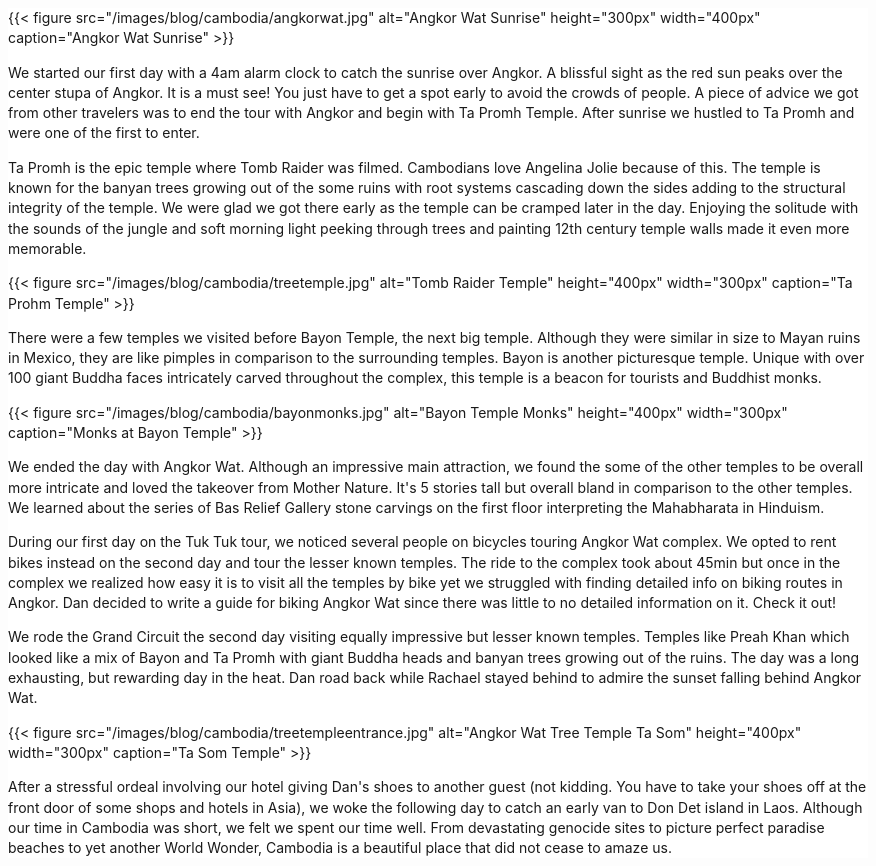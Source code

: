 {{< figure src="/images/blog/cambodia/angkorwat.jpg" alt="Angkor Wat Sunrise" height="300px" width="400px" caption="Angkor Wat Sunrise" >}}
<br/>

We started our first day with a 4am alarm clock to catch the sunrise over Angkor. A blissful sight as the red sun peaks over the center stupa of Angkor. It is a must see! You just have to get a spot early to avoid the crowds of people. A piece of advice we got from other travelers was to end the tour with Angkor and begin with Ta Promh Temple. After sunrise we hustled to Ta Promh and were one of the first to enter.

Ta Promh is the epic temple where Tomb Raider was filmed. Cambodians love Angelina Jolie because of this. The temple is known for the banyan trees growing out of the some ruins with root systems cascading down the sides adding to the structural integrity of the temple. We were glad we got there early as the temple can be cramped later in the day. Enjoying the solitude with the sounds of the jungle and soft morning light peeking through trees and painting 12th century temple walls made it even more memorable.

{{< figure src="/images/blog/cambodia/treetemple.jpg" alt="Tomb Raider Temple" height="400px" width="300px" caption="Ta Prohm Temple" >}}
<br/>

There were a few temples we visited before Bayon Temple, the next big temple. Although they were similar in size to Mayan ruins in Mexico, they are like pimples in comparison to the surrounding temples. Bayon is another picturesque temple. Unique with over 100 giant Buddha faces intricately carved throughout the complex, this temple is a beacon for tourists and Buddhist monks.

{{< figure src="/images/blog/cambodia/bayonmonks.jpg" alt="Bayon Temple Monks" height="400px" width="300px" caption="Monks at Bayon Temple" >}}
<br/>

We ended the day with Angkor Wat. Although an impressive main attraction, we found the some of the other temples to be overall more intricate and loved the takeover from Mother Nature.  It's 5 stories tall but overall bland in comparison to the other temples. We learned about the series of Bas Relief Gallery stone carvings on the first floor interpreting the Mahabharata in Hinduism.  

During our first day on the Tuk Tuk tour, we noticed several people on bicycles touring Angkor Wat complex. We opted to rent bikes instead on the second day and tour the lesser known temples. The ride to the complex took about 45min but once in the complex we realized how easy it is to visit all the temples by bike yet we struggled with finding detailed info on biking routes in Angkor.  Dan decided to write a guide for biking Angkor Wat since there was little to no detailed information on it.  Check it out!

We rode the Grand Circuit the second day visiting equally impressive but lesser known temples. Temples like Preah Khan which looked like a mix of Bayon and Ta Promh with giant Buddha heads and banyan trees growing out of the ruins.  The day was a long exhausting, but rewarding day in the heat. Dan road back while Rachael stayed behind to admire the sunset falling behind Angkor Wat.

{{< figure src="/images/blog/cambodia/treetempleentrance.jpg" alt="Angkor Wat Tree Temple Ta Som" height="400px" width="300px" caption="Ta Som Temple" >}}
<br/>

After a stressful ordeal involving our hotel giving Dan's shoes to another guest (not kidding. You have to take your shoes off at the front door of some shops and hotels in Asia), we woke the following day to catch an early van to Don Det island in Laos. Although our time in Cambodia was short, we felt we spent our time well. From devastating genocide sites to picture perfect paradise beaches to yet another World Wonder, Cambodia is a beautiful place that did not cease to amaze us.
